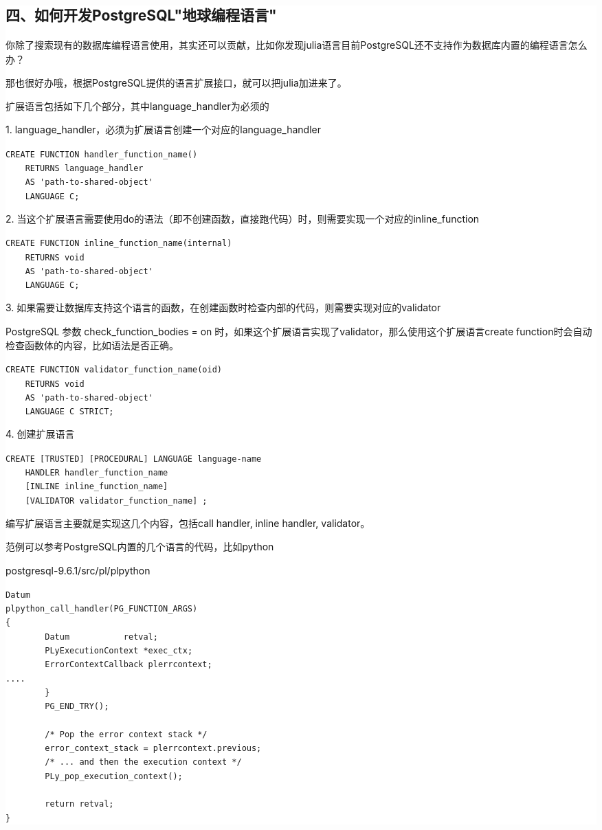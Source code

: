 ## 四、如何开发PostgreSQL"地球编程语言"  
你除了搜索现有的数据库编程语言使用，其实还可以贡献，比如你发现julia语言目前PostgreSQL还不支持作为数据库内置的编程语言怎么办？  
  
那也很好办哦，根据PostgreSQL提供的语言扩展接口，就可以把julia加进来了。  
  
扩展语言包括如下几个部分，其中language_handler为必须的    
    
1\. language_handler，必须为扩展语言创建一个对应的language_handler    
    
```    
CREATE FUNCTION handler_function_name()    
    RETURNS language_handler    
    AS 'path-to-shared-object'    
    LANGUAGE C;    
```    
    
2\. 当这个扩展语言需要使用do的语法（即不创建函数，直接跑代码）时，则需要实现一个对应的inline_function    
    
```    
CREATE FUNCTION inline_function_name(internal)    
    RETURNS void    
    AS 'path-to-shared-object'    
    LANGUAGE C;    
```    
    
3\. 如果需要让数据库支持这个语言的函数，在创建函数时检查内部的代码，则需要实现对应的validator    
    
PostgreSQL 参数 check_function_bodies = on 时，如果这个扩展语言实现了validator，那么使用这个扩展语言create function时会自动检查函数体的内容，比如语法是否正确。    
    
```    
CREATE FUNCTION validator_function_name(oid)    
    RETURNS void    
    AS 'path-to-shared-object'    
    LANGUAGE C STRICT;    
```    
    
4\. 创建扩展语言    
    
```    
CREATE [TRUSTED] [PROCEDURAL] LANGUAGE language-name    
    HANDLER handler_function_name    
    [INLINE inline_function_name]    
    [VALIDATOR validator_function_name] ;    
```    
  
编写扩展语言主要就是实现这几个内容，包括call handler, inline handler, validator。       
    
范例可以参考PostgreSQL内置的几个语言的代码，比如python    
    
postgresql-9.6.1/src/pl/plpython    
    
```    
Datum    
plpython_call_handler(PG_FUNCTION_ARGS)    
{    
        Datum           retval;    
        PLyExecutionContext *exec_ctx;    
        ErrorContextCallback plerrcontext;    
....  
        }    
        PG_END_TRY();    
    
        /* Pop the error context stack */    
        error_context_stack = plerrcontext.previous;    
        /* ... and then the execution context */    
        PLy_pop_execution_context();    
    
        return retval;    
}    
```  
  